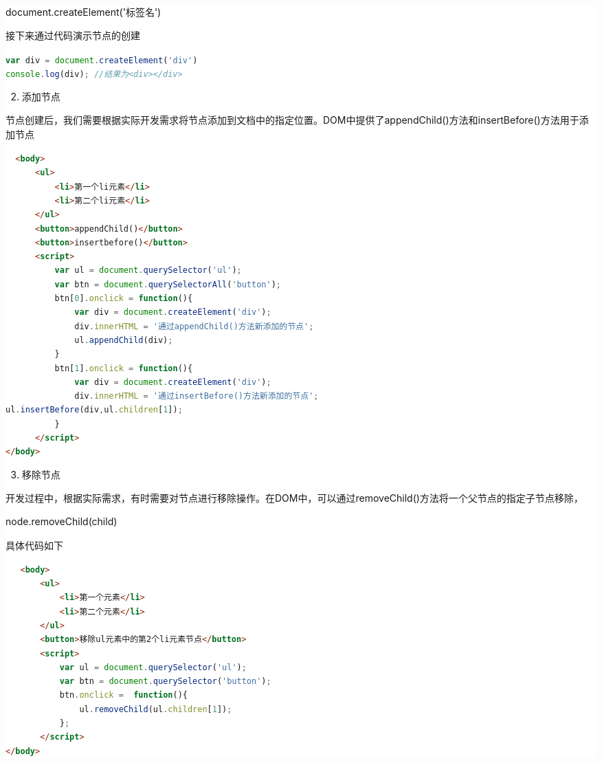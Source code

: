 document.createElement('标签名')

接下来通过代码演示节点的创建

```js
var div = document.createElement('div')
console.log(div); //结果为<div></div>
```



2. 添加节点

节点创建后，我们需要根据实际开发需求将节点添加到文档中的指定位置。DOM中提供了appendChild()方法和insertBefore()方法用于添加节点

```html
  <body>     
      <ul>         
          <li>第一个li元素</li>        
          <li>第二个li元素</li>     
      </ul>     
      <button>appendChild()</button>    
      <button>insertbefore()</button>   
      <script>        
          var ul = document.querySelector('ul');       
          var btn = document.querySelectorAll('button');      
          btn[0].onclick = function(){            
              var div = document.createElement('div');          
              div.innerHTML = '通过appendChild()方法新添加的节点';          
              ul.appendChild(div);      
          }       
          btn[1].onclick = function(){            
              var div = document.createElement('div');            
              div.innerHTML = '通过insertBefore()方法新添加的节点';                                                           ul.insertBefore(div,ul.children[1]);        
          }     
      </script>   
</body> 
```

3. 移除节点

开发过程中，根据实际需求，有时需要对节点进行移除操作。在DOM中，可以通过removeChild()方法将一个父节点的指定子节点移除，

node.removeChild(child)

具体代码如下

```html
   <body>  
       <ul>    
           <li>第一个元素</li>     
           <li>第二个元素</li>     
       </ul>    
       <button>移除ul元素中的第2个li元素节点</button>   
       <script>    
           var ul = document.querySelector('ul');   
           var btn = document.querySelector('button');    
           btn.onclick =  function(){       
               ul.removeChild(ul.children[1]);  
           };     
       </script>  
</body> 
```
